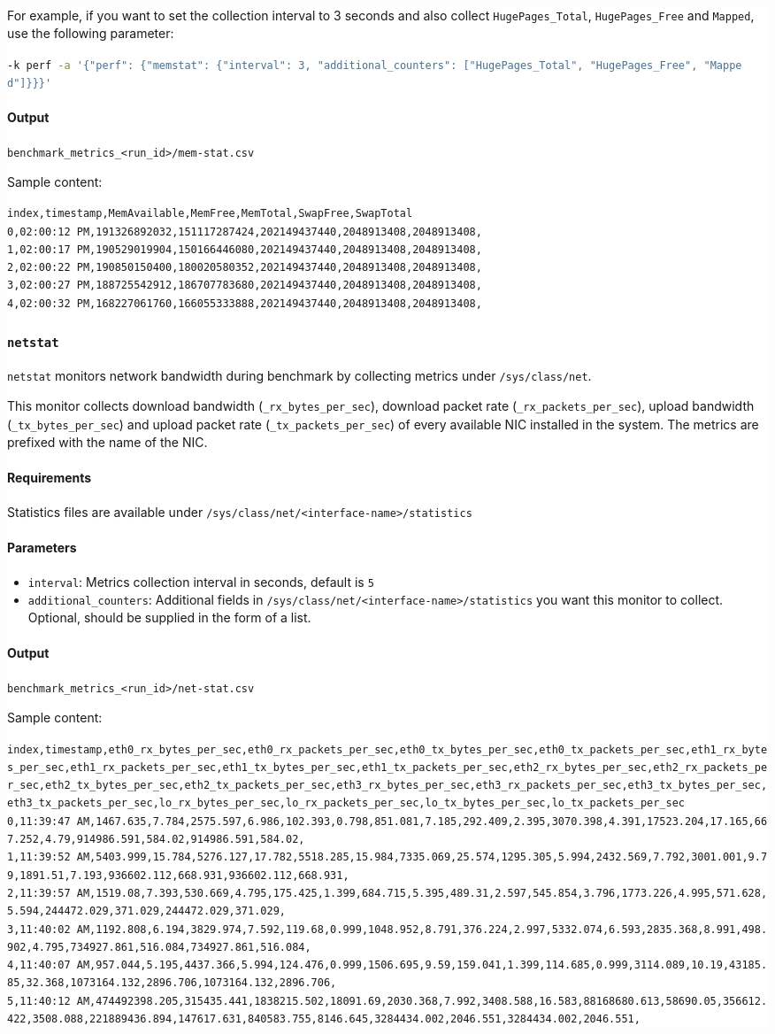 For example, if you want to set the collection interval to 3 seconds
and also collect `HugePages_Total`, `HugePages_Free` and `Mapped`,
use the following parameter:

```bash
-k perf -a '{"perf": {"memstat": {"interval": 3, "additional_counters": ["HugePages_Total", "HugePages_Free", "Mapped"]}}}'
```

#### Output

`benchmark_metrics_<run_id>/mem-stat.csv`

Sample content:
```
index,timestamp,MemAvailable,MemFree,MemTotal,SwapFree,SwapTotal
0,02:00:12 PM,191326892032,151117287424,202149437440,2048913408,2048913408,
1,02:00:17 PM,190529019904,150166446080,202149437440,2048913408,2048913408,
2,02:00:22 PM,190850150400,180020580352,202149437440,2048913408,2048913408,
3,02:00:27 PM,188725542912,186707783680,202149437440,2048913408,2048913408,
4,02:00:32 PM,168227061760,166055333888,202149437440,2048913408,2048913408,
```

### `netstat`

`netstat` monitors network bandwidth during benchmark by collecting
metrics under `/sys/class/net`.

This monitor collects download bandwidth (`_rx_bytes_per_sec`),
download packet rate (`_rx_packets_per_sec`), upload bandwidth (`_tx_bytes_per_sec`)
and upload packet rate (`_tx_packets_per_sec`) of every available NIC
installed in the system. The metrics are prefixed with the name of the NIC.

#### Requirements

Statistics files are available under `/sys/class/net/<interface-name>/statistics`

#### Parameters

* `interval`: Metrics collection interval in seconds, default is `5`
* `additional_counters`: Additional fields in
`/sys/class/net/<interface-name>/statistics` you want this monitor to
collect. Optional, should be supplied in the form of a list.

#### Output

`benchmark_metrics_<run_id>/net-stat.csv`

Sample content:

```
index,timestamp,eth0_rx_bytes_per_sec,eth0_rx_packets_per_sec,eth0_tx_bytes_per_sec,eth0_tx_packets_per_sec,eth1_rx_bytes_per_sec,eth1_rx_packets_per_sec,eth1_tx_bytes_per_sec,eth1_tx_packets_per_sec,eth2_rx_bytes_per_sec,eth2_rx_packets_per_sec,eth2_tx_bytes_per_sec,eth2_tx_packets_per_sec,eth3_rx_bytes_per_sec,eth3_rx_packets_per_sec,eth3_tx_bytes_per_sec,eth3_tx_packets_per_sec,lo_rx_bytes_per_sec,lo_rx_packets_per_sec,lo_tx_bytes_per_sec,lo_tx_packets_per_sec
0,11:39:47 AM,1467.635,7.784,2575.597,6.986,102.393,0.798,851.081,7.185,292.409,2.395,3070.398,4.391,17523.204,17.165,667.252,4.79,914986.591,584.02,914986.591,584.02,
1,11:39:52 AM,5403.999,15.784,5276.127,17.782,5518.285,15.984,7335.069,25.574,1295.305,5.994,2432.569,7.792,3001.001,9.79,1891.51,7.193,936602.112,668.931,936602.112,668.931,
2,11:39:57 AM,1519.08,7.393,530.669,4.795,175.425,1.399,684.715,5.395,489.31,2.597,545.854,3.796,1773.226,4.995,571.628,5.594,244472.029,371.029,244472.029,371.029,
3,11:40:02 AM,1192.808,6.194,3829.974,7.592,119.68,0.999,1048.952,8.791,376.224,2.997,5332.074,6.593,2835.368,8.991,498.902,4.795,734927.861,516.084,734927.861,516.084,
4,11:40:07 AM,957.044,5.195,4437.366,5.994,124.476,0.999,1506.695,9.59,159.041,1.399,114.685,0.999,3114.089,10.19,43185.85,32.368,1073164.132,2896.706,1073164.132,2896.706,
5,11:40:12 AM,474492398.205,315435.441,1838215.502,18091.69,2030.368,7.992,3408.588,16.583,88168680.613,58690.05,356612.422,3508.088,221889436.894,147617.631,840583.755,8146.645,3284434.002,2046.551,3284434.002,2046.551,
```